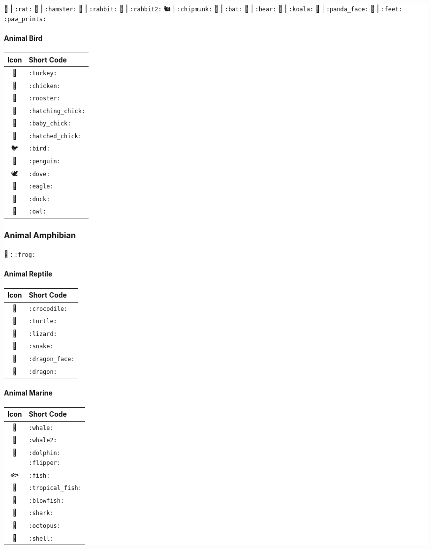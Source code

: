 :rat: | `:rat:`
:hamster: | `:hamster:`
:rabbit: | `:rabbit:`
:rabbit2: | `:rabbit2:`
:chipmunk: | `:chipmunk:`
:bat: | `:bat:`
:bear: | `:bear:`
:koala: | `:koala:`
:panda_face: | `:panda_face:`
:feet: | `:feet:` <br /> `:paw_prints:`

#### Animal Bird
Icon | Short Code
:-:|:-
:turkey: | `:turkey:`
:chicken: | `:chicken:`
:rooster: | `:rooster:`
:hatching_chick: | `:hatching_chick:`
:baby_chick: | `:baby_chick:`
:hatched_chick: | `:hatched_chick:`
:bird: | `:bird:`
:penguin: | `:penguin:`
:dove: | `:dove:`
:eagle: | `:eagle:`
:duck: | `:duck:`
:owl: | `:owl:`

### Animal Amphibian
:frog: \: `:frog:`

#### Animal Reptile
Icon | Short Code
:-:|:-
:crocodile: | `:crocodile:`
:turtle: | `:turtle:`
:lizard: | `:lizard:`
:snake: | `:snake:`
:dragon_face: | `:dragon_face:`
:dragon: | `:dragon:`

#### Animal Marine
Icon | Short Code
:-:|:-
:whale: | `:whale:`
:whale2: | `:whale2:`
:dolphin: | `:dolphin:` <br /> `:flipper:`
:fish: | `:fish:`
:tropical_fish: | `:tropical_fish:`
:blowfish: | `:blowfish:`
:shark: | `:shark:`
:octopus: | `:octopus:`
:shell: | `:shell:`
